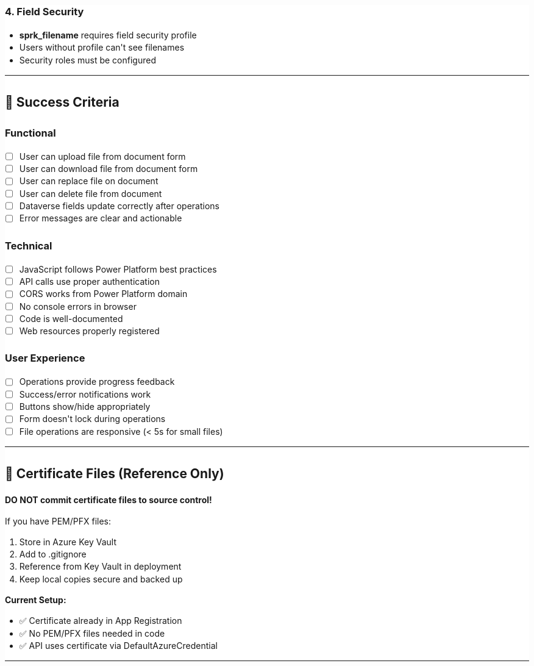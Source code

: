 ### 4. Field Security
- **sprk_filename** requires field security profile
- Users without profile can't see filenames
- Security roles must be configured

---

## 🎯 Success Criteria

### Functional
- [ ] User can upload file from document form
- [ ] User can download file from document form
- [ ] User can replace file on document
- [ ] User can delete file from document
- [ ] Dataverse fields update correctly after operations
- [ ] Error messages are clear and actionable

### Technical
- [ ] JavaScript follows Power Platform best practices
- [ ] API calls use proper authentication
- [ ] CORS works from Power Platform domain
- [ ] No console errors in browser
- [ ] Code is well-documented
- [ ] Web resources properly registered

### User Experience
- [ ] Operations provide progress feedback
- [ ] Success/error notifications work
- [ ] Buttons show/hide appropriately
- [ ] Form doesn't lock during operations
- [ ] File operations are responsive (< 5s for small files)

---

## 📁 Certificate Files (Reference Only)

**DO NOT commit certificate files to source control!**

If you have PEM/PFX files:
1. Store in Azure Key Vault
2. Add to .gitignore
3. Reference from Key Vault in deployment
4. Keep local copies secure and backed up

**Current Setup:**
- ✅ Certificate already in App Registration
- ✅ No PEM/PFX files needed in code
- ✅ API uses certificate via DefaultAzureCredential

---
